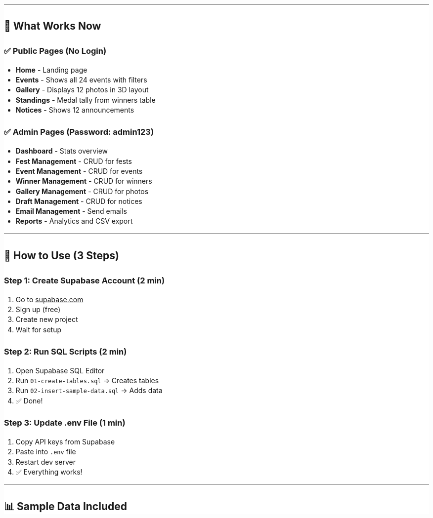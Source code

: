 ```
```

---

## 🎯 What Works Now

### ✅ Public Pages (No Login)
- **Home** - Landing page
- **Events** - Shows all 24 events with filters
- **Gallery** - Displays 12 photos in 3D layout
- **Standings** - Medal tally from winners table
- **Notices** - Shows 12 announcements

### ✅ Admin Pages (Password: admin123)
- **Dashboard** - Stats overview
- **Fest Management** - CRUD for fests
- **Event Management** - CRUD for events
- **Winner Management** - CRUD for winners
- **Gallery Management** - CRUD for photos
- **Draft Management** - CRUD for notices
- **Email Management** - Send emails
- **Reports** - Analytics and CSV export

---

## 🚀 How to Use (3 Steps)

### Step 1: Create Supabase Account (2 min)
1. Go to [supabase.com](https://supabase.com)
2. Sign up (free)
3. Create new project
4. Wait for setup

### Step 2: Run SQL Scripts (2 min)
1. Open Supabase SQL Editor
2. Run `01-create-tables.sql` → Creates tables
3. Run `02-insert-sample-data.sql` → Adds data
4. ✅ Done!

### Step 3: Update .env File (1 min)
1. Copy API keys from Supabase
2. Paste into `.env` file
3. Restart dev server
4. ✅ Everything works!

---

## 📊 Sample Data Included
